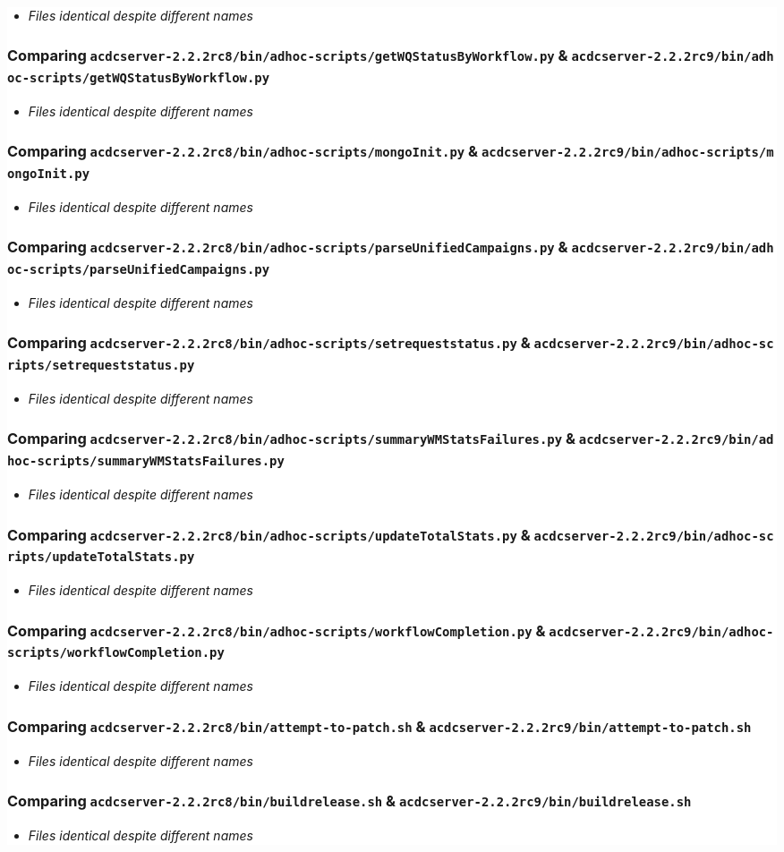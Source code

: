  * *Files identical despite different names*

### Comparing `acdcserver-2.2.2rc8/bin/adhoc-scripts/getWQStatusByWorkflow.py` & `acdcserver-2.2.2rc9/bin/adhoc-scripts/getWQStatusByWorkflow.py`

 * *Files identical despite different names*

### Comparing `acdcserver-2.2.2rc8/bin/adhoc-scripts/mongoInit.py` & `acdcserver-2.2.2rc9/bin/adhoc-scripts/mongoInit.py`

 * *Files identical despite different names*

### Comparing `acdcserver-2.2.2rc8/bin/adhoc-scripts/parseUnifiedCampaigns.py` & `acdcserver-2.2.2rc9/bin/adhoc-scripts/parseUnifiedCampaigns.py`

 * *Files identical despite different names*

### Comparing `acdcserver-2.2.2rc8/bin/adhoc-scripts/setrequeststatus.py` & `acdcserver-2.2.2rc9/bin/adhoc-scripts/setrequeststatus.py`

 * *Files identical despite different names*

### Comparing `acdcserver-2.2.2rc8/bin/adhoc-scripts/summaryWMStatsFailures.py` & `acdcserver-2.2.2rc9/bin/adhoc-scripts/summaryWMStatsFailures.py`

 * *Files identical despite different names*

### Comparing `acdcserver-2.2.2rc8/bin/adhoc-scripts/updateTotalStats.py` & `acdcserver-2.2.2rc9/bin/adhoc-scripts/updateTotalStats.py`

 * *Files identical despite different names*

### Comparing `acdcserver-2.2.2rc8/bin/adhoc-scripts/workflowCompletion.py` & `acdcserver-2.2.2rc9/bin/adhoc-scripts/workflowCompletion.py`

 * *Files identical despite different names*

### Comparing `acdcserver-2.2.2rc8/bin/attempt-to-patch.sh` & `acdcserver-2.2.2rc9/bin/attempt-to-patch.sh`

 * *Files identical despite different names*

### Comparing `acdcserver-2.2.2rc8/bin/buildrelease.sh` & `acdcserver-2.2.2rc9/bin/buildrelease.sh`

 * *Files identical despite different names*
